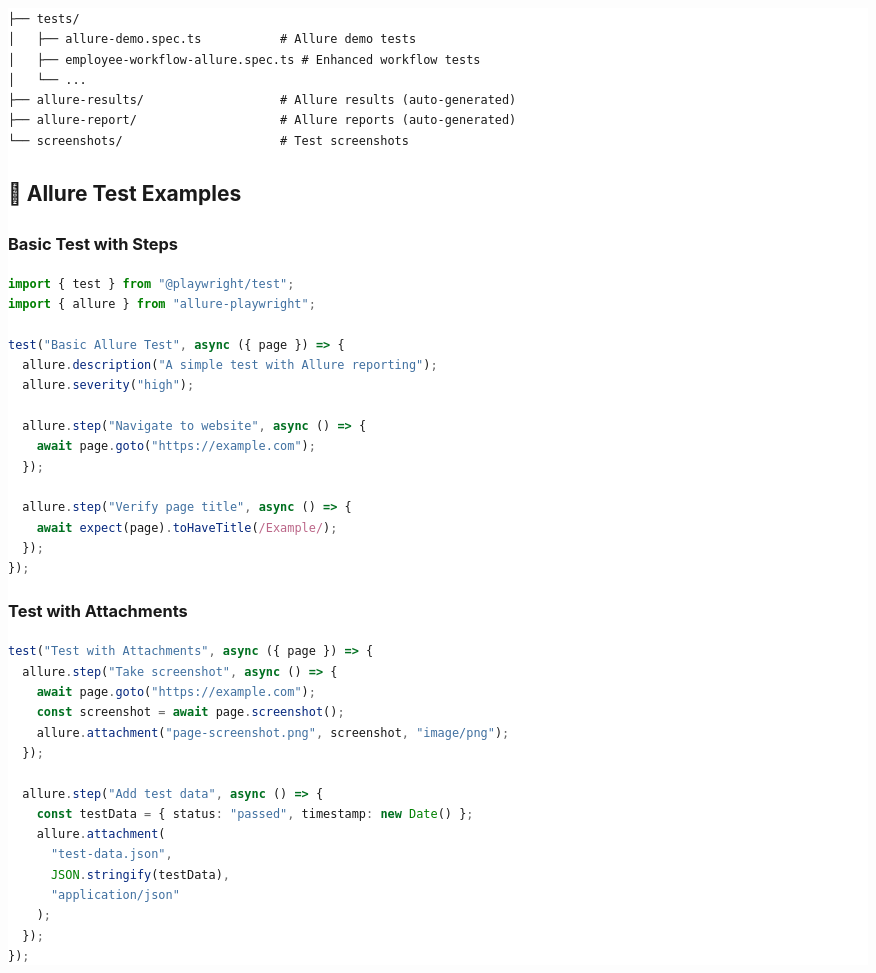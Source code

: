 ```
├── tests/
│   ├── allure-demo.spec.ts           # Allure demo tests
│   ├── employee-workflow-allure.spec.ts # Enhanced workflow tests
│   └── ...
├── allure-results/                   # Allure results (auto-generated)
├── allure-report/                    # Allure reports (auto-generated)
└── screenshots/                      # Test screenshots
```

## 🎯 Allure Test Examples

### Basic Test with Steps

```typescript
import { test } from "@playwright/test";
import { allure } from "allure-playwright";

test("Basic Allure Test", async ({ page }) => {
  allure.description("A simple test with Allure reporting");
  allure.severity("high");

  allure.step("Navigate to website", async () => {
    await page.goto("https://example.com");
  });

  allure.step("Verify page title", async () => {
    await expect(page).toHaveTitle(/Example/);
  });
});
```

### Test with Attachments

```typescript
test("Test with Attachments", async ({ page }) => {
  allure.step("Take screenshot", async () => {
    await page.goto("https://example.com");
    const screenshot = await page.screenshot();
    allure.attachment("page-screenshot.png", screenshot, "image/png");
  });

  allure.step("Add test data", async () => {
    const testData = { status: "passed", timestamp: new Date() };
    allure.attachment(
      "test-data.json",
      JSON.stringify(testData),
      "application/json"
    );
  });
});
```
